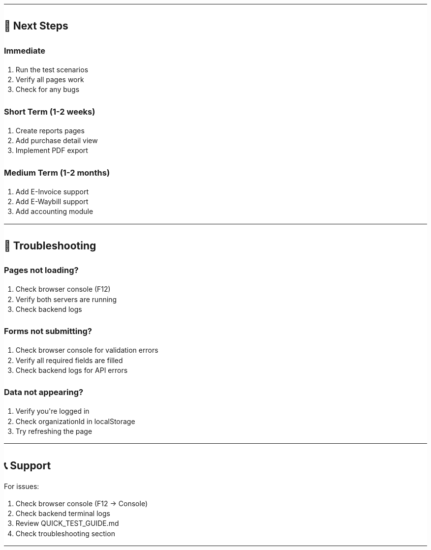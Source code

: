 ```
```

---

## 🎯 Next Steps

### **Immediate**
1. Run the test scenarios
2. Verify all pages work
3. Check for any bugs

### **Short Term (1-2 weeks)**
1. Create reports pages
2. Add purchase detail view
3. Implement PDF export

### **Medium Term (1-2 months)**
1. Add E-Invoice support
2. Add E-Waybill support
3. Add accounting module

---

## 🐛 Troubleshooting

### **Pages not loading?**
1. Check browser console (F12)
2. Verify both servers are running
3. Check backend logs

### **Forms not submitting?**
1. Check browser console for validation errors
2. Verify all required fields are filled
3. Check backend logs for API errors

### **Data not appearing?**
1. Verify you're logged in
2. Check organizationId in localStorage
3. Try refreshing the page

---

## 📞 Support

For issues:
1. Check browser console (F12 → Console)
2. Check backend terminal logs
3. Review QUICK_TEST_GUIDE.md
4. Check troubleshooting section

---